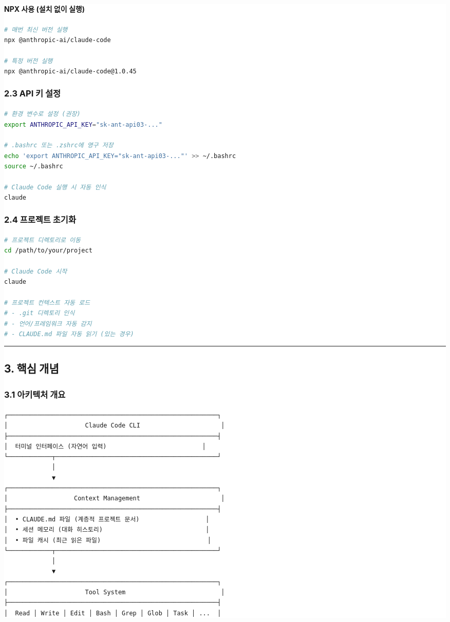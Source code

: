 #### NPX 사용 (설치 없이 실행)
```bash
# 매번 최신 버전 실행
npx @anthropic-ai/claude-code

# 특정 버전 실행
npx @anthropic-ai/claude-code@1.0.45
```

### 2.3 API 키 설정

```bash
# 환경 변수로 설정 (권장)
export ANTHROPIC_API_KEY="sk-ant-api03-..."

# .bashrc 또는 .zshrc에 영구 저장
echo 'export ANTHROPIC_API_KEY="sk-ant-api03-..."' >> ~/.bashrc
source ~/.bashrc

# Claude Code 실행 시 자동 인식
claude
```

### 2.4 프로젝트 초기화

```bash
# 프로젝트 디렉토리로 이동
cd /path/to/your/project

# Claude Code 시작
claude

# 프로젝트 컨텍스트 자동 로드
# - .git 디렉토리 인식
# - 언어/프레임워크 자동 감지
# - CLAUDE.md 파일 자동 읽기 (있는 경우)
```

---

## 3. 핵심 개념

### 3.1 아키텍처 개요

```
┌─────────────────────────────────────────────────────────┐
│                     Claude Code CLI                      │
├─────────────────────────────────────────────────────────┤
│  터미널 인터페이스 (자연어 입력)                          │
└────────────┬────────────────────────────────────────────┘
             │
             ▼
┌─────────────────────────────────────────────────────────┐
│                  Context Management                      │
├─────────────────────────────────────────────────────────┤
│  • CLAUDE.md 파일 (계층적 프로젝트 문서)                  │
│  • 세션 메모리 (대화 히스토리)                            │
│  • 파일 캐시 (최근 읽은 파일)                             │
└────────────┬────────────────────────────────────────────┘
             │
             ▼
┌─────────────────────────────────────────────────────────┐
│                     Tool System                          │
├─────────────────────────────────────────────────────────┤
│  Read │ Write │ Edit │ Bash │ Grep │ Glob │ Task │ ...  │
```